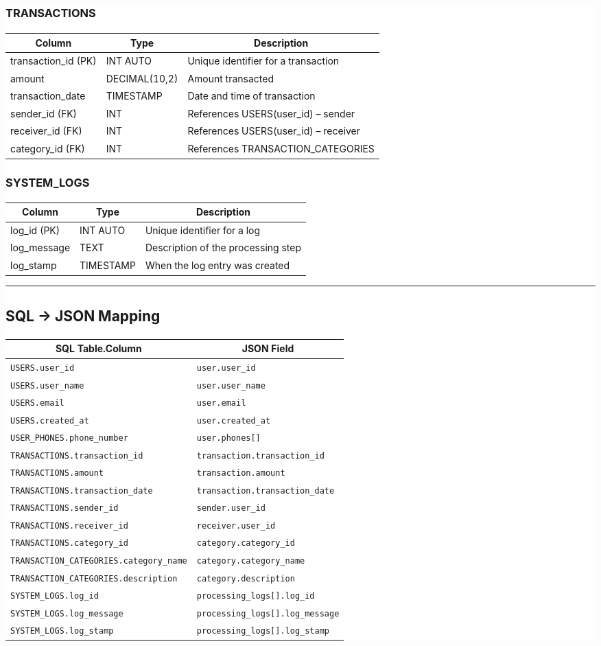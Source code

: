 ### TRANSACTIONS
| Column             | Type         | Description                                |
|--------------------|-------------|--------------------------------------------|
| transaction_id (PK)| INT AUTO     | Unique identifier for a transaction        |
| amount             | DECIMAL(10,2)| Amount transacted                          |
| transaction_date   | TIMESTAMP    | Date and time of transaction               |
| sender_id (FK)     | INT          | References USERS(user_id) – sender         |
| receiver_id (FK)   | INT          | References USERS(user_id) – receiver       |
| category_id (FK)   | INT          | References TRANSACTION_CATEGORIES          |

### SYSTEM_LOGS
| Column             | Type         | Description                                |
|--------------------|-------------|--------------------------------------------|
| log_id (PK)        | INT AUTO     | Unique identifier for a log                |
| log_message        | TEXT         | Description of the processing step         |
| log_stamp          | TIMESTAMP    | When the log entry was created             |

---

## SQL → JSON Mapping  

| **SQL Table.Column**                   | **JSON Field**                  |
| -------------------------------------- | ------------------------------- |
| `USERS.user_id`                        | `user.user_id`                  |
| `USERS.user_name`                      | `user.user_name`                |
| `USERS.email`                          | `user.email`                    |
| `USERS.created_at`                     | `user.created_at`               |
| `USER_PHONES.phone_number`             | `user.phones[]`                 |
| `TRANSACTIONS.transaction_id`          | `transaction.transaction_id`    |
| `TRANSACTIONS.amount`                  | `transaction.amount`            |
| `TRANSACTIONS.transaction_date`        | `transaction.transaction_date`  |
| `TRANSACTIONS.sender_id`               | `sender.user_id`                |
| `TRANSACTIONS.receiver_id`             | `receiver.user_id`              |
| `TRANSACTIONS.category_id`             | `category.category_id`          |
| `TRANSACTION_CATEGORIES.category_name` | `category.category_name`        |
| `TRANSACTION_CATEGORIES.description`   | `category.description`          |
| `SYSTEM_LOGS.log_id`                   | `processing_logs[].log_id`      |
| `SYSTEM_LOGS.log_message`              | `processing_logs[].log_message` |
| `SYSTEM_LOGS.log_stamp`                | `processing_logs[].log_stamp`   |

